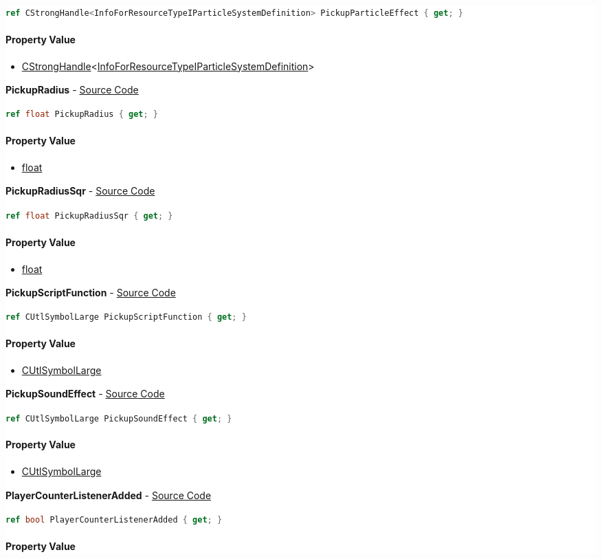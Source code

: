 ```csharp
ref CStrongHandle<InfoForResourceTypeIParticleSystemDefinition> PickupParticleEffect { get; }
```

#### Property Value

- [CStrongHandle](/docs/api/shared/natives/cstronghandle-1)<[InfoForResourceTypeIParticleSystemDefinition](/docs/api/shared/schemadefinitions/infoforresourcetypeiparticlesystemdefinition)>

**PickupRadius** - [Source Code](https://github.com/swiftly-solution/swiftlys2/blob/master/managed/src/SwiftlyS2.Generated/Schemas/Interfaces/CItemGeneric.cs#L66)

```csharp
ref float PickupRadius { get; }
```

#### Property Value

- [float](https://learn.microsoft.com/dotnet/api/system.single)

**PickupRadiusSqr** - [Source Code](https://github.com/swiftly-solution/swiftlys2/blob/master/managed/src/SwiftlyS2.Generated/Schemas/Interfaces/CItemGeneric.cs#L20)

```csharp
ref float PickupRadiusSqr { get; }
```

#### Property Value

- [float](https://learn.microsoft.com/dotnet/api/system.single)

**PickupScriptFunction** - [Source Code](https://github.com/swiftly-solution/swiftlys2/blob/master/managed/src/SwiftlyS2.Generated/Schemas/Interfaces/CItemGeneric.cs#L42)

```csharp
ref CUtlSymbolLarge PickupScriptFunction { get; }
```

#### Property Value

- [CUtlSymbolLarge](/docs/api/shared/natives/cutlsymbollarge)

**PickupSoundEffect** - [Source Code](https://github.com/swiftly-solution/swiftlys2/blob/master/managed/src/SwiftlyS2.Generated/Schemas/Interfaces/CItemGeneric.cs#L40)

```csharp
ref CUtlSymbolLarge PickupSoundEffect { get; }
```

#### Property Value

- [CUtlSymbolLarge](/docs/api/shared/natives/cutlsymbollarge)

**PlayerCounterListenerAdded** - [Source Code](https://github.com/swiftly-solution/swiftlys2/blob/master/managed/src/SwiftlyS2.Generated/Schemas/Interfaces/CItemGeneric.cs#L26)

```csharp
ref bool PlayerCounterListenerAdded { get; }
```

#### Property Value
